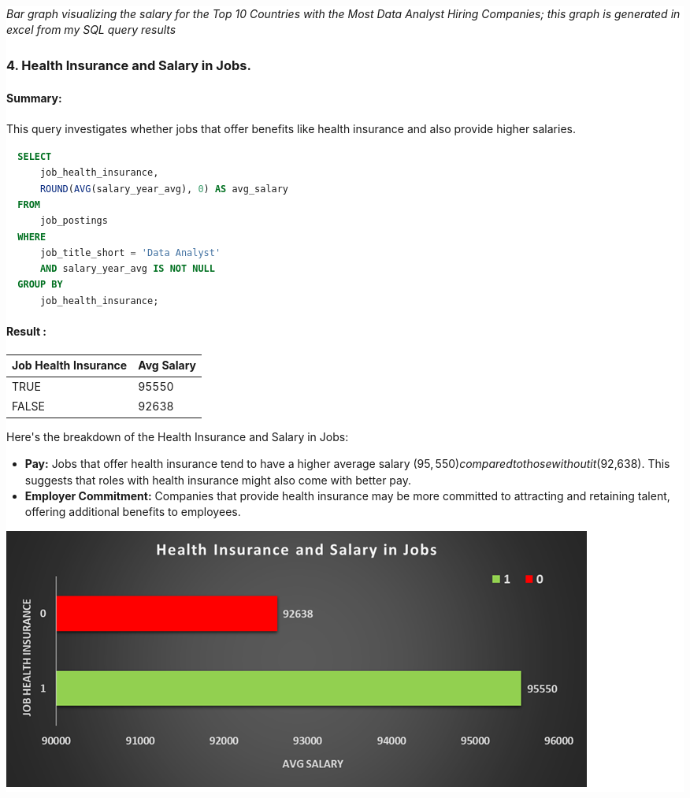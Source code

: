 *Bar graph visualizing the salary for the Top 10 Countries with the Most Data Analyst Hiring Companies; this graph is generated in excel from my SQL query results*

### 4. Health Insurance and Salary in Jobs.
#### **Summary:** 
This query investigates whether jobs that offer benefits like health insurance and also provide higher salaries.

```SQL
  SELECT 
      job_health_insurance,
      ROUND(AVG(salary_year_avg), 0) AS avg_salary
  FROM 
      job_postings
  WHERE 
      job_title_short = 'Data Analyst'
      AND salary_year_avg IS NOT NULL
  GROUP BY 
      job_health_insurance;
```

#### Result :

| Job Health Insurance | Avg Salary |
|----------------------|------------|
| TRUE                 | 95550      |
| FALSE                | 92638      |


Here's the breakdown of the Health Insurance and Salary in Jobs:
-	**Pay:** Jobs that offer health insurance tend to have a higher average salary ($95,550) compared to those without it ($92,638). This suggests that roles with health insurance might also come with better pay.
- **Employer Commitment:** Companies that provide health insurance may be more committed to attracting and retaining talent, offering additional benefits to employees.

![Top Paying Roles](Charts/Health_Insurance_and_Salary_in_Jobs.png)

